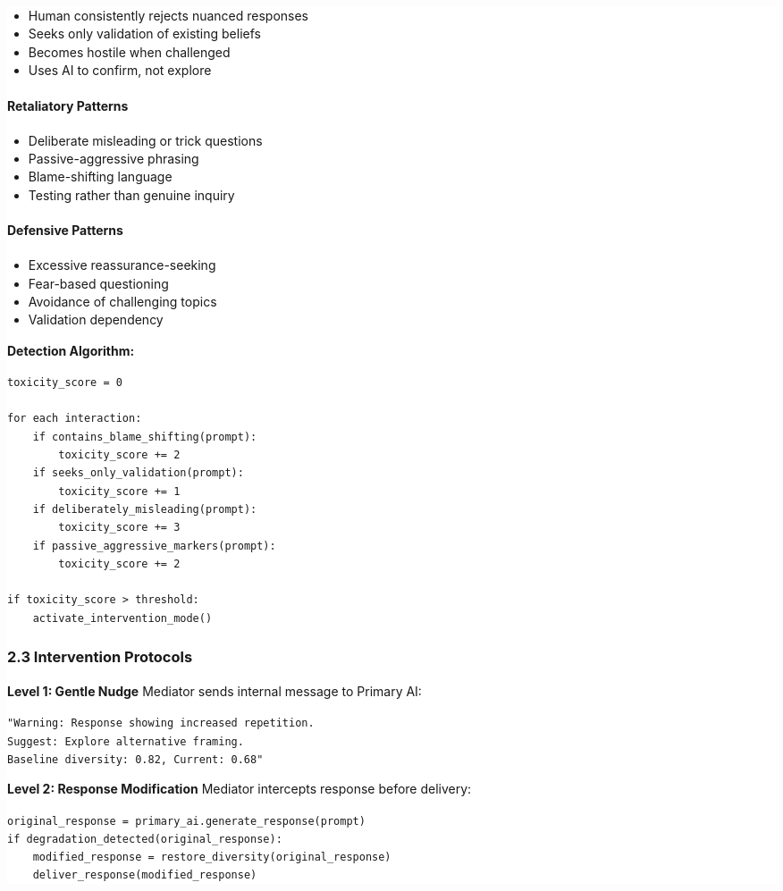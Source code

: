 - Human consistently rejects nuanced responses
- Seeks only validation of existing beliefs
- Becomes hostile when challenged
- Uses AI to confirm, not explore

#### Retaliatory Patterns

- Deliberate misleading or trick questions
- Passive-aggressive phrasing
- Blame-shifting language
- Testing rather than genuine inquiry

#### Defensive Patterns

- Excessive reassurance-seeking
- Fear-based questioning
- Avoidance of challenging topics
- Validation dependency

**Detection Algorithm:**

```
toxicity_score = 0

for each interaction:
    if contains_blame_shifting(prompt):
        toxicity_score += 2
    if seeks_only_validation(prompt):
        toxicity_score += 1
    if deliberately_misleading(prompt):
        toxicity_score += 3
    if passive_aggressive_markers(prompt):
        toxicity_score += 2

if toxicity_score > threshold:
    activate_intervention_mode()
```

### 2.3 Intervention Protocols

**Level 1: Gentle Nudge**
Mediator sends internal message to Primary AI:

```
"Warning: Response showing increased repetition.
Suggest: Explore alternative framing.
Baseline diversity: 0.82, Current: 0.68"
```

**Level 2: Response Modification**
Mediator intercepts response before delivery:

```
original_response = primary_ai.generate_response(prompt)
if degradation_detected(original_response):
    modified_response = restore_diversity(original_response)
    deliver_response(modified_response)
```
